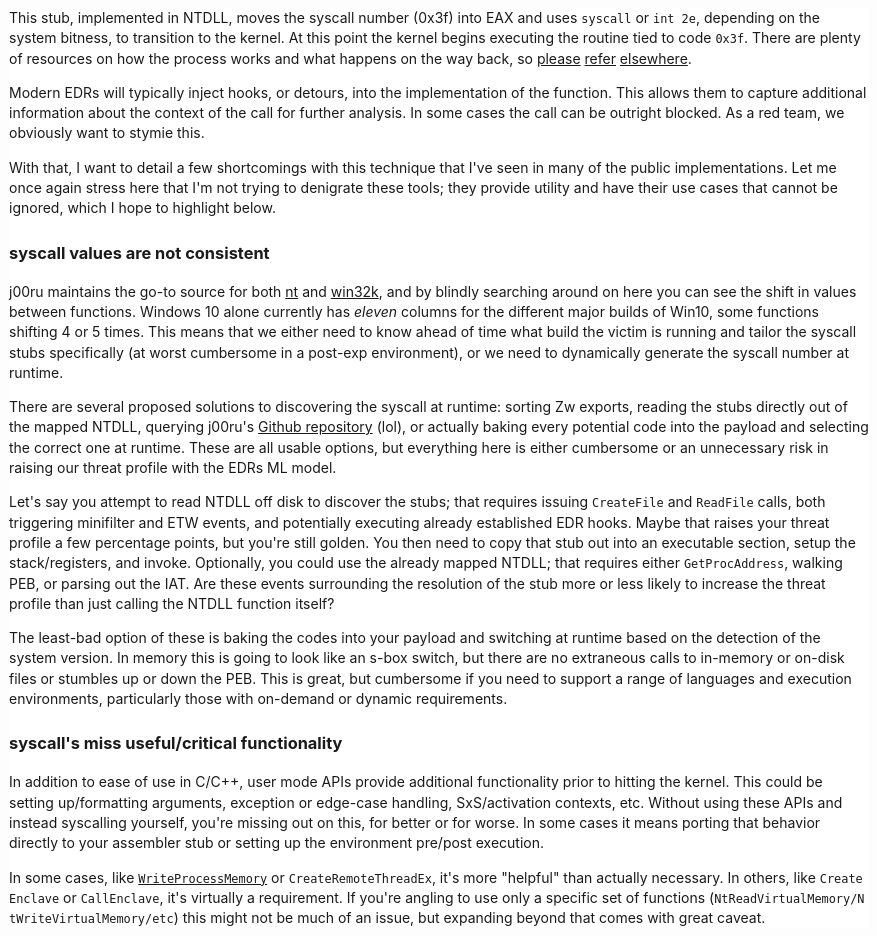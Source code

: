 This stub, implemented in NTDLL, moves the syscall number (0x3f) into EAX and uses `syscall` or `int 2e`, depending on the system bitness, to transition to the kernel. At this point the kernel begins executing the routine tied to code `0x3f`. There are plenty of resources on how the process works and what happens on the way back, so [please](https://www.geoffchappell.com/studies/windows/km/cpu/sep.htm) [refer](https://www.ired.team/miscellaneous-reversing-forensics/windows-kernel-internals/glimpse-into-ssdt-in-windows-x64-kernel) [elsewhere](https://scorpiosoftware.net/2019/11/). 

Modern EDRs will typically inject hooks, or detours, into the implementation of the function. This allows them to capture additional information about the context of the call for further analysis. In some cases the call can be outright blocked. As a red team, we obviously want to stymie this.

With that, I want to detail a few shortcomings with this technique that I've seen in many of the public implementations. Let me once again stress here that I'm not trying to denigrate these tools; they provide utility and have their use cases that cannot be ignored, which I hope to highlight below.

### syscall values are not consistent

j00ru maintains the go-to source for both [nt](https://j00ru.vexillium.org/syscalls/nt/64/) and [win32k](https://j00ru.vexillium.org/syscalls/win32k/64/), and by blindly searching around on here you can see the shift in values between functions. Windows 10 alone currently has *eleven* columns for the different major builds of Win10, some functions shifting 4 or 5 times. This means that we either need to know ahead of time what build the victim is running and tailor the syscall stubs specifically (at worst cumbersome in a post-exp environment), or we need to dynamically generate the syscall number at runtime.

There are several proposed solutions to discovering the syscall at runtime: sorting Zw exports, reading the stubs directly out of the mapped NTDLL, querying j00ru's [Github repository](https://github.com/j00ru/windows-syscalls) (lol), or actually baking every potential code into the payload and selecting the correct one at runtime. These are all usable options, but everything here is either cumbersome or an unnecessary risk in raising our threat profile with the EDRs ML model.

Let's say you attempt to read NTDLL off disk to discover the stubs; that requires issuing `CreateFile` and `ReadFile` calls, both triggering minifilter and ETW events, and potentially executing already established EDR hooks. Maybe that raises your threat profile a few percentage points, but you're still golden. You then need to copy that stub out into an executable section, setup the stack/registers, and invoke. Optionally, you could use the already mapped NTDLL; that requires either `GetProcAddress`, walking PEB, or parsing out the IAT. Are these events surrounding the resolution of the stub more or less likely to increase the threat profile than just calling the NTDLL function itself? 

The least-bad option of these is baking the codes into your payload and switching at runtime based on the detection of the system version. In memory this is going to look like an s-box switch, but there are no extraneous calls to in-memory or on-disk files or stumbles up or down the PEB. This is great, but cumbersome if you need to support a range of languages and execution environments, particularly those with on-demand or dynamic requirements.

### syscall's miss useful/critical functionality

In addition to ease of use in C/C++, user mode APIs provide additional functionality prior to hitting the kernel. This could be setting up/formatting arguments, exception or edge-case handling, SxS/activation contexts, etc. Without using these APIs and instead syscalling yourself, you're missing out on this, for better or for worse. In some cases it means porting that behavior directly to your assembler stub or setting up the environment pre/post execution.

In some cases, like [`WriteProcessMemory`](http://theevilbit.blogspot.com/2018/08/about-writeprocessmemory.html) or `CreateRemoteThreadEx`, it's more "helpful" than actually necessary. In others, like `CreateEnclave` or `CallEnclave`, it's virtually a requirement. If you're angling to use only a specific set of functions (`NtReadVirtualMemory/NtWriteVirtualMemory/etc`) this might not be much of an issue, but expanding beyond that comes with great caveat. 
